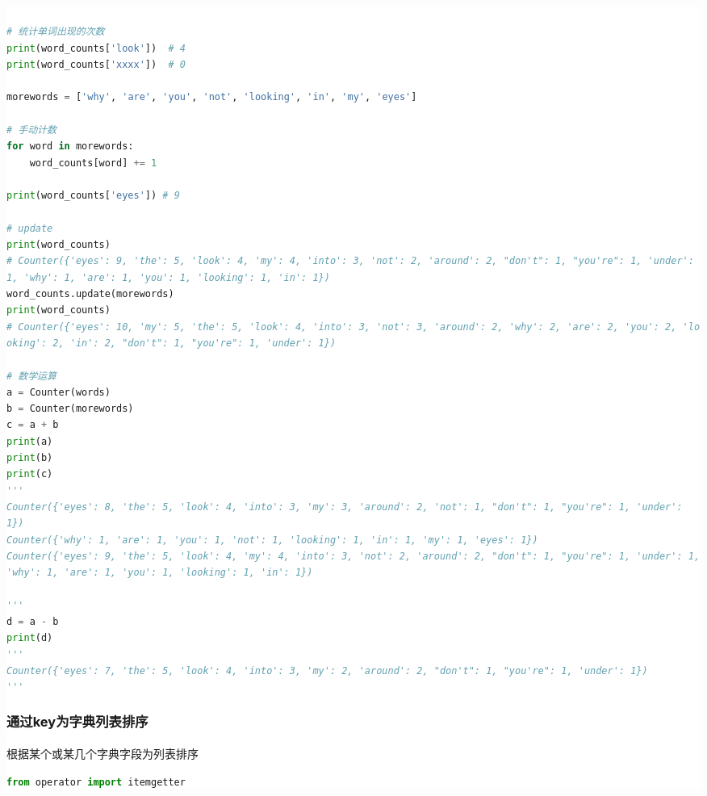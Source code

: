 ```python

# 统计单词出现的次数
print(word_counts['look'])  # 4
print(word_counts['xxxx'])  # 0

morewords = ['why', 'are', 'you', 'not', 'looking', 'in', 'my', 'eyes']

# 手动计数
for word in morewords:
    word_counts[word] += 1

print(word_counts['eyes']) # 9

# update
print(word_counts) 
# Counter({'eyes': 9, 'the': 5, 'look': 4, 'my': 4, 'into': 3, 'not': 2, 'around': 2, "don't": 1, "you're": 1, 'under': 1, 'why': 1, 'are': 1, 'you': 1, 'looking': 1, 'in': 1})
word_counts.update(morewords)
print(word_counts)
# Counter({'eyes': 10, 'my': 5, 'the': 5, 'look': 4, 'into': 3, 'not': 3, 'around': 2, 'why': 2, 'are': 2, 'you': 2, 'looking': 2, 'in': 2, "don't": 1, "you're": 1, 'under': 1})

# 数学运算
a = Counter(words)
b = Counter(morewords)
c = a + b
print(a)
print(b)
print(c)
'''
Counter({'eyes': 8, 'the': 5, 'look': 4, 'into': 3, 'my': 3, 'around': 2, 'not': 1, "don't": 1, "you're": 1, 'under': 1})
Counter({'why': 1, 'are': 1, 'you': 1, 'not': 1, 'looking': 1, 'in': 1, 'my': 1, 'eyes': 1})
Counter({'eyes': 9, 'the': 5, 'look': 4, 'my': 4, 'into': 3, 'not': 2, 'around': 2, "don't": 1, "you're": 1, 'under': 1, 'why': 1, 'are': 1, 'you': 1, 'looking': 1, 'in': 1})

'''
d = a - b
print(d)
'''
Counter({'eyes': 7, 'the': 5, 'look': 4, 'into': 3, 'my': 2, 'around': 2, "don't": 1, "you're": 1, 'under': 1})
'''
```



###  通过key为字典列表排序

根据某个或某几个字典字段为列表排序

```python
from operator import itemgetter
```
